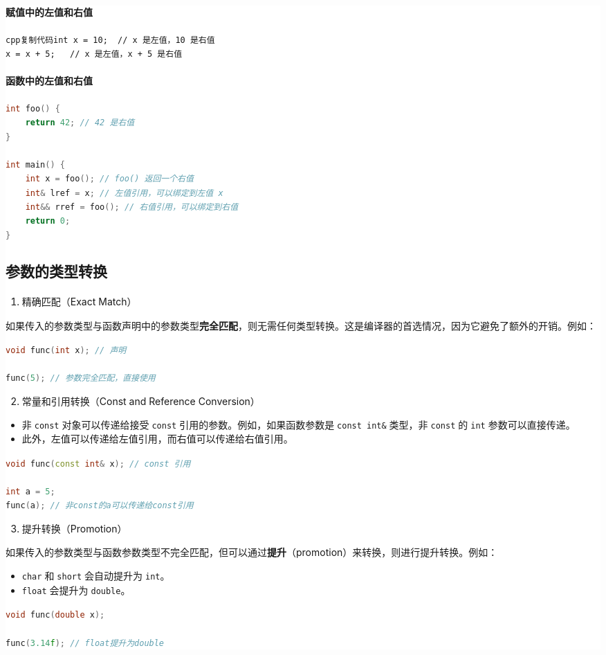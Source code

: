 

#### **赋值中的左值和右值**

```
cpp复制代码int x = 10;  // x 是左值，10 是右值
x = x + 5;   // x 是左值，x + 5 是右值
```

#### **函数中的左值和右值**

```cpp
int foo() {
    return 42; // 42 是右值
}

int main() {
    int x = foo(); // foo() 返回一个右值
    int& lref = x; // 左值引用，可以绑定到左值 x
    int&& rref = foo(); // 右值引用，可以绑定到右值
    return 0;
}
```

## 参数的类型转换

1. 精确匹配（Exact Match）

如果传入的参数类型与函数声明中的参数类型**完全匹配**，则无需任何类型转换。这是编译器的首选情况，因为它避免了额外的开销。例如：

```cpp
void func(int x); // 声明

func(5); // 参数完全匹配，直接使用
```

2. 常量和引用转换（Const and Reference Conversion）

- 非 `const` 对象可以传递给接受 `const` 引用的参数。例如，如果函数参数是 `const int&` 类型，非 `const` 的 `int` 参数可以直接传递。
- 此外，左值可以传递给左值引用，而右值可以传递给右值引用。

```cpp
void func(const int& x); // const 引用

int a = 5;
func(a); // 非const的a可以传递给const引用
```

3. 提升转换（Promotion）

如果传入的参数类型与函数参数类型不完全匹配，但可以通过**提升**（promotion）来转换，则进行提升转换。例如：

- `char` 和 `short` 会自动提升为 `int`。
- `float` 会提升为 `double`。

```cpp
void func(double x);

func(3.14f); // float提升为double
```
